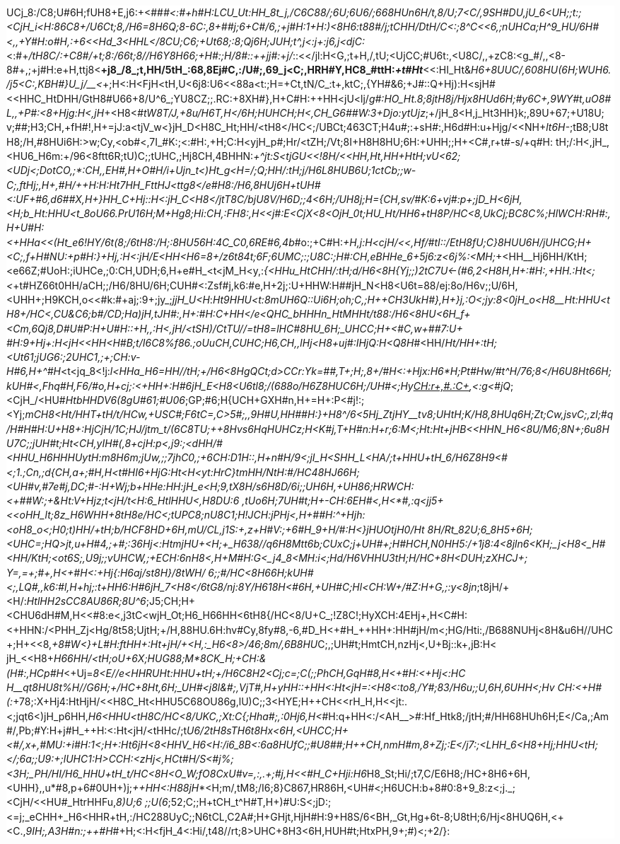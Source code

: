 UCj_8:/C8;U#6H;fUH8+E,j6:+<##_#<:#+h#H:LCU_Ut:HH_8t_j,/C6C88/;6U;6U6/;668HUn6H/_t,8/U;7<C/,9SH#DU,jU_6<UH;;t:;<CjH_i<H:86C8+/U6Ct;8,/H6=8H6Q;8-6C:,8+##j;6+C#/_6,;+j#H:1+H:)<8H6_:t88#/j_;tCHH/DtH/C<:;8^C<<6,;nUHCa;H^9_HU/6H#<,,+Y#H:o#H,:+6<<Hd_3<HHL</8CU;C6;+Ut68;:8;Qj6H;JUH;t^,j<:j+:j6,j<djC:_<:#+_/tH8C/:+C8#/+t;8:/_66t;8//H6Y8H66;_+H#:;H/8#::++jj#:_+_j/_::<</jl:H<G,;t+H,/,tU;<UjCC;#U6t:,<U8C/,,+zC8:<g_#/,,<8-8#+,;+j#H:e+H,ttj8<__+j8_/8_;t,HH/5tH_:68,8Ej#C,:/U#;,69_j<C;,HRH#Y,HC8_#ttH:_+t#Ht___<<:HI_Ht&_H6+8UUC/,608HU(6H;WUH6./j5<C:,KBH#}U_j/__<_+;H<:H<FjH<tH,U<6j8:U6<<88a<t:;H=+Ct,tN/C_:t+,ktC;,{YH#&6;+J#::Q+Hj):H<sjH#<<HHC_HtDHH/GtH8#U66+8/U^6_;YU8CZ;;.RC:+8XH#},H+C#H:++HH<jU<lj/_g#:HO_Ht.8;8jtH8j/Hjx8HUd6H;#y6C+,9WY#t,uO8#L,,+P#:<8+Hjg:H<,jH_+<H8<_#tW8T/J,+8u/H6T,H</6H;HUHCH;H<,CH_G6##W:3+Djo:ytUjz_;+/jH_8<H,j_Ht3HH}k;,89U+67;+U18U; v;##;H3;CH,+fH#!,H+=jJ:a<tjV_w<}jH_D<H8C_Ht;HH/<tH8</HC<;/UBCt;463CT;H4u#;:+sH#:,H6d#H:u+Hjg/<<NH+_lt6H-_;tB8;U8tH8;/H,#8HUi6H:>w;Cy,<ob#<,7I_#K:;<:#H:,+H;C:H<yjH_p#;Hr/<tZH;/Vt;8I+H8H8HU;6H:+UHH;;H+<C#,r+t#-s/+q#H: tH;/:H<,jH_,<HU6_H6m:+/96<8ftt6R;tU)C;;tUHC,;Hj8CH,4BHHN:_+^jt:S<tjGU<<!8H/<<HH,_Ht,HH+HtH;vU<62;<UDj<;DotCO,;*:CH,,EH_#,H+O#H/i+Ujn_t<)Ht_g<_H=/;Q;HH/:tH;j/H6L8HUB6U;1ctCb;;w-C;,ftHj;,H+,#H/++H:H:Ht7HH_FttHJ<ttg8</e#H8:/H6,8HUj6H+tUH#<:UF+#6,d6##X,H+}HH_C+Hj::H<:jH_C<H8</jtT8C/bjU8V/H6D;;4<6H;/UH8j;H={CH,sv/#K:6+vj#:p+;jD_H<6jH_,<H;b_Ht:HHU<t_8oU66.PrU16H;M+Hg8;Hi:CH,:FH8:,H<<j#:E<CjX<8<OjH_0t;HU_Ht/HH6+tH8P/HC<8,UkCj;BC8C%;HlWCH:_RH#:,H+U#H:<+HHa_<<(Ht_e6!HY/6t(8;/6tH8:/H;:8HU56H:4C_C0,6RE#6,4b_#o:;+C#H:_+H,j:H<cjH/<<,Hf/#tI::/EtH8fU;C}8HUU6H/jUHCG;H+<C;,f+H#NU:+p#H:}+Hj,:H<:jH/E<HH<_H6=8+/z6t84t;6F;6UMC;:;U8C:;H#:CH,eBHHe_6+5j6:z<6j%:_<MH;_+<HH__Hj6HH/KtH;<e66Z;#UoH:;iUHCe,;0:CH,UDH;6,H+e#H_<t<jM_H<y,:_{<HHu_HtCHH/:tH;d/H6<8H{Yj;;)2tC7U<-(#6,2<H8H,H+:#H:,+HH.:Ht<;<_+t#HZ66t0HH/aCH;;/H6/8HU/6H;CUH#<:Zsf#j,k6:#e,H+2j;:U+HHW:H##jH_N<H8<U6t=88/ej:8o/H6v;;U/6H,<UHH+;H9KCH,o<<#k:#+aj;:9+;jy_;_jjH_U<H_:_Ht9HHU<t:8mUH6Q::Ui6H;oh;C,;H++CH3UkH#},H+}j,:O<;jy:8<0jH_o<H8__Ht:HHU<tH8+/HC<,CU&C6;b#/CD;Ha)jH,tJH#:,H+:#H:C+HH</e<QHC_bHHHn_HtMHHt/t88:/H6<8HU<6H_f+<Cm,6*Qj8,D#U#P:H+U#H::+H,,:H<,jH/<tSH)/CtTU//=tH8=lHC#8HU_6H;_UHCC;H+<#C,w+##7:U+ #H:9+Hj+:H<_jH_<<HH<_H#B;t/I6C8%f86.;oUuCH,CUHC_;H6,CH,,lHj<H8+uj#:IH*jQ:H<Q8H_#<HH/_Ht/HH+:tH;<Ut61;jUG6:;2UHC1,;+;CH:v-H#6,H+^#H_<t<jq_8<!j:_l<HHa_H6=HH//tH;+/H6<8HgQCt;d>CCr:Yk=##,T+;H;,8+/#H<:+Hjx:H6*H;_Pt#Hw/#t^H_/76;8</H6U8Ht66H;kUH#<,Fhq#H,F6/#o,H+cj;:<+HH+:H#6jH_E<H8<U6tl8;/(688o/H6Z8HUC6H;/UH#<;Hy<CH:r+,#.:C+>,<:g<#jQ_;<CjH_/<HU#_HtbHHDV6(8gU#61;#U06_;GP;#6;H{UCH+GXH#n,H+=H+:P<#j!:;<Yj;_mCH8<_Ht/HHT+tH/t/HCw,+USC#;F6tC=,C>5#;,,9H#U,HH##H:}+H8^/6<5Hj_ZtjHY__tv8;UHtH;K/H8,8HUq6H;Zt;Cw,jsvC;,zl;#q/H#H#H:U+H8+:HjCjH/1C;HJ/jtm_t/(6C8TU;++8Hvs6HqHUHCz;H<K#j,T+H#n:H+r;6:M<;Ht:Ht+jHB<<HHN_H6<8U/M6;8N+;6u8HU7C;;jUH#t;Ht<CH,yIH#(,8+cjH:p<,j9:;<dHH/#<HHU_H6HHHUytH:m8H6m;jUw,;;7jhC0,;+6CH:D1H::,H+n#H/9<;jI_H<SHH_L<_HA/;t+HHU+tH_6/H6Z8H9<#<;1.;Cn,;d{CH,a+;#H,H<t#HI6+HjG:Ht<H<_yt:HrC}tmHH/NtH:#/HC48HJ66H;<UH#v,#7e#j,DC;#-:H+Wj;_b+HHe:HH:jH_e<H;9_,tX8H/s6H8D/_6i;;UH6H,+UH86;HRWCH:<+##W:;+&Ht:V+Hjz_;t<jH/t<H:6_HtlHHU<,H8DU:6 ,tUo6H;7UH#t;H+-CH:6EH#<,H<*#,:q<jj5+<<oHH_lt;8z_H6WHH+8tH8e/HC<;tUPC8;nU8C1;H!JCH:jPHj<,H+##H:^+Hjh_:<oH8_o<;H0_;t)HH/+tH;b/HCF8HD+6H,mU/CL,j1S:+,z+H#V:;+6#H_9+H/#:H<}jHUOtjH0/Ht 8H/Rt_82U;6_8H5+6H;<UHC=;HQ>jt,u+H#4,;+*#;:36Hj<:HtmjHU+<H;+_H638//q6H8Mtt6b;CUxC;j+UH#+;H#HCH,N0HH5:/+1j8:4<8jln6<KH;_j<H8<_H#<HH/KtH;<ot6S;,U9j;;vUHCW,;+ECH:6nH8<,H+M#H:G<_j4_8<MH:_i<;Hd/H6VHHU3tH;H/HC+8H<DUH;zXHCJ+; Y_=,=+;#+,H<+#H<:+Hj{:H6aj/_st8H}/8tWH_/ 6;;#/HC<8H*66H;kUH#<;,LQ#,,k6:#l,H+hj;:t+HH6:H#6jH_7<H8</6tG8_/nj:8Y/H618H<#6H,+UH#C;Hl<CH:W+/#Z:H+G,;:y<8jn_;t8jH/+<H/:_HtlHH2sCC8AU86R;8U^6_;J5;CH;H+<CHU6dH#M,H<<#8:e<,j3tC<wjH_Ot;H6_H66HH<6tH8{/HC<8/U+C_;!Z8C!;HyXCH:4EHj+,H<C#H:<+HHN:/<PHH_Zj<Hg/8t58;UjtH;+/H,88HU.6H:hv#Cy,8fy#8,-6,#D_H<+#H_++HH+:HH#jH/m<;HG/Hti:,/B688NUHj<8H&u6H//UHC+;H+<<8,*+8#W<}+L#H:ftHH+:Ht+jH/+<H,:_H6<8>/46;8m/,6B8HU*C;,;UH#t;HmtCH,nzHj<,U+Bj::k+,jB:H< jH_<<H8+_H66HH/<tH;oU+6X;HUG88;M*8CK_H;+CH:&(H#:,HCp#H_<+Uj=_8<E//_e<HHRUHt:HHU+tH;+/H6C8H2<Cj;c=;C(;;PhCH,GqH#8,H<+#H:<+Hj<:HC H__qt8H*U8t%H//G6H;+/HC+8Ht,6H;_UH#<j8l&#;,VjT#*,H+yHH::+HH<:Ht<jH=:<H8<_:to8,/Y#;83/H6u;;U,6H,6UHH<;Hv CH:<+H#(:_+78;:X+Hj4:HtHjH/<<H8C_Ht<HHU5C68OU86g,lU)C;;3<HYE;H++CH<<rH_H,H<<jt:.<;jqt6<)jH_p6HH,_H6<HHU<tH8C/HC<8/UKC,;Xt:C{;Hha#;,:0Hj6,H<_#H:q+HH<:/<AH__>#:Hf_Htk8;/jtH;#/HH68HUh6H;E</Ca,;Am#/,Pb;#Y:H+j#H_++H:<:Ht<jH/<tHHc/;t*U6/2tH8sTH6t8Hx<6H,<UHCC;H+<#/,x+,#MU:+i#H:1<;H+:Ht6jH<8<HHV_H6<H:/i6_8B<:6a8HUfC;;#U8##;H++CH,nmH#m,8+Zj;:E</j7:;<LHH_6<H8+_Hj;HHU<tH;</;6a;;U9:+;lUHC1:H>CCH:<zHj<,HCt#H/S<#j%_;<3H;_PH/HI/H6_HHU+tH_t/HC<8H<O_W;fO8CxU#v=,:,.+;#j,H<<#H_C+Hji:H6*H8_St;Hi/;t7,C/E6H8;/HC+8H6+6H,<UHH},,u*#8,p+6#0UH+)j;_++HH<:H88jH_*<H;m/,tM8;/I6;8}C867,HR86H,<UH#<;H6UCH:b+8#0:8+9_8:z<;j._;<CjH/<<HU#_HtrHHFu,_8)U;6 ;;U(6_;52;C;;H+tCH_t^H#T,H+)#U:S<;jD:;<=j;_eCHH+_H6<HHR+tH,:/HC288UyC;;N6tCL,C2A#;H+GHjt,HjH#H:9+H8S/6<BH,_Gt,Hg+6t-8;U8tH;6/Hj<8HUQ6H,<+<C.,_9IH;,A3H#n:;++#H_#+H;<:H<fjH_4<:Hi/,t48//rt;8>UHC+8H3<6H,HUH#t;HtxPH,9+;#)<;+2/}: